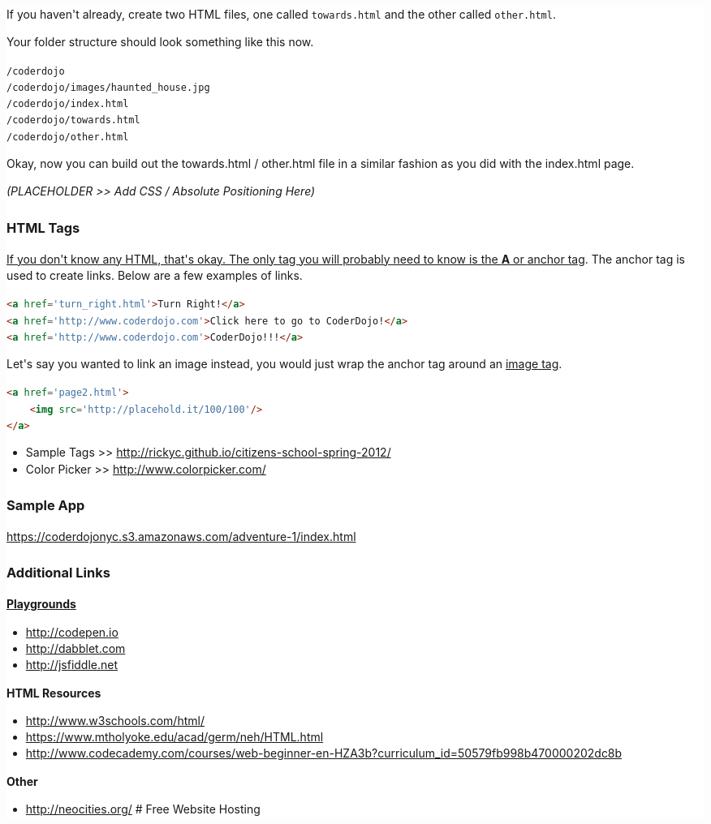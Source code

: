 If you haven't already, create two HTML files, one called `towards.html` and the other called `other.html`.

Your folder structure should look something like this now.

    /coderdojo
    /coderdojo/images/haunted_house.jpg
    /coderdojo/index.html
    /coderdojo/towards.html
    /coderdojo/other.html
    
Okay, now you can build out the towards.html / other.html file in a similar fashion as you did with the index.html page.

*(PLACEHOLDER >> Add CSS / Absolute Positioning Here)*


### HTML Tags
<a href='#html_tags'/>

If you don't know any HTML, that's okay. The only tag you will probably need to know is the **A** or [anchor tag](http://www.w3schools.com/html/html_links.asp). The anchor tag is used to create links. Below are a few examples of links.

```html
<a href='turn_right.html'>Turn Right!</a>
<a href='http://www.coderdojo.com'>Click here to go to CoderDojo!</a>
<a href='http://www.coderdojo.com'>CoderDojo!!!</a>

```

Let's say you wanted to link an image instead, you would just wrap the anchor tag around an [image tag](http://www.w3schools.com/html/html_images.asp).

```html
<a href='page2.html'>
    <img src='http://placehold.it/100/100'/>
</a>
```

* Sample Tags >> http://rickyc.github.io/citizens-school-spring-2012/
* Color Picker >> http://www.colorpicker.com/

### Sample App
<a href='#sample_app'/>

https://coderdojonyc.s3.amazonaws.com/adventure-1/index.html


### Additional Links
<a href='#additional_links'/>

**Playgrounds**

* http://codepen.io
* http://dabblet.com
* http://jsfiddle.net

**HTML Resources**

* http://www.w3schools.com/html/
* https://www.mtholyoke.edu/acad/germ/neh/HTML.html
* http://www.codecademy.com/courses/web-beginner-en-HZA3b?curriculum_id=50579fb998b470000202dc8b

**Other**
* http://neocities.org/ # Free Website Hosting